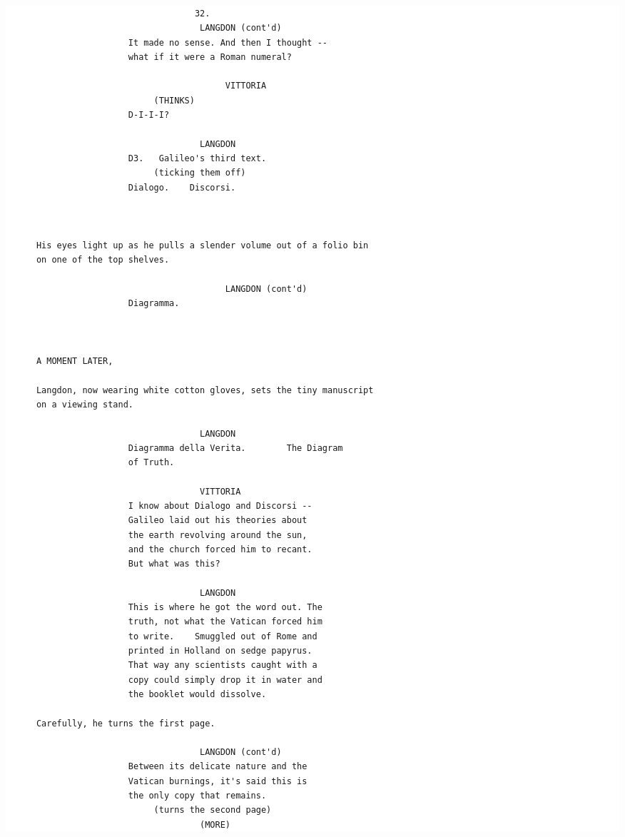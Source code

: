                                          32.
                                          LANGDON (cont'd)
                            It made no sense. And then I thought --
                            what if it were a Roman numeral?
          
                                               VITTORIA
                                 (THINKS)
                            D-I-I-I?
          
                                          LANGDON
                            D3.   Galileo's third text.
                                 (ticking them off)
                            Dialogo.    Discorsi.
          
          
          
          His eyes light up as he pulls a slender volume out of a folio bin
          on one of the top shelves.
          
                                               LANGDON (cont'd)
                            Diagramma.
          
          
          
          A MOMENT LATER,
          
          Langdon, now wearing white cotton gloves, sets the tiny manuscript
          on a viewing stand.
          
                                          LANGDON
                            Diagramma della Verita.        The Diagram
                            of Truth.
          
                                          VITTORIA
                            I know about Dialogo and Discorsi --
                            Galileo laid out his theories about
                            the earth revolving around the sun,
                            and the church forced him to recant.
                            But what was this?
          
                                          LANGDON
                            This is where he got the word out. The
                            truth, not what the Vatican forced him
                            to write.    Smuggled out of Rome and
                            printed in Holland on sedge papyrus.
                            That way any scientists caught with a
                            copy could simply drop it in water and
                            the booklet would dissolve.
          
          Carefully, he turns the first page.
          
                                          LANGDON (cont'd)
                            Between its delicate nature and the
                            Vatican burnings, it's said this is
                            the only copy that remains.
                                 (turns the second page)
                                          (MORE)
          